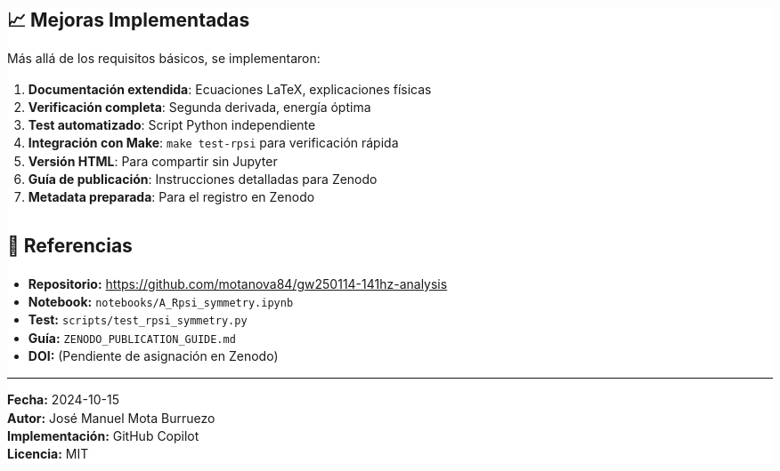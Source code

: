 ## 📈 Mejoras Implementadas

Más allá de los requisitos básicos, se implementaron:

1. **Documentación extendida**: Ecuaciones LaTeX, explicaciones físicas
2. **Verificación completa**: Segunda derivada, energía óptima
3. **Test automatizado**: Script Python independiente
4. **Integración con Make**: `make test-rpsi` para verificación rápida
5. **Versión HTML**: Para compartir sin Jupyter
6. **Guía de publicación**: Instrucciones detalladas para Zenodo
7. **Metadata preparada**: Para el registro en Zenodo

## 📝 Referencias

- **Repositorio:** https://github.com/motanova84/gw250114-141hz-analysis
- **Notebook:** `notebooks/A_Rpsi_symmetry.ipynb`
- **Test:** `scripts/test_rpsi_symmetry.py`
- **Guía:** `ZENODO_PUBLICATION_GUIDE.md`
- **DOI:** (Pendiente de asignación en Zenodo)

---

**Fecha:** 2024-10-15  
**Autor:** José Manuel Mota Burruezo  
**Implementación:** GitHub Copilot  
**Licencia:** MIT
